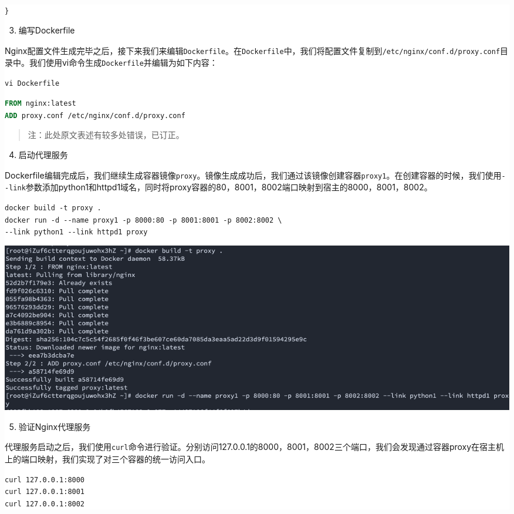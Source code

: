 ```nginx
}
```

3. 编写Dockerfile

Nginx配置文件生成完毕之后，接下来我们来编辑`Dockerfile`。在`Dockerfile`中，我们将配置文件复制到`/etc/nginx/conf.d/proxy.conf`目录中。我们使用vi命令生成`Dockerfile`并编辑为如下内容：

```shell
vi Dockerfile
```

```dockerfile
FROM nginx:latest
ADD proxy.conf /etc/nginx/conf.d/proxy.conf
```
>注：此处原文表述有较多处错误，已订正。

4. 启动代理服务

Dockerfile编辑完成后，我们继续生成容器镜像`proxy`。镜像生成成功后，我们通过该镜像创建容器`proxy1`。在创建容器的时候，我们使用`--link`参数添加python1和httpd1域名，同时将proxy容器的80，8001，8002端口映射到宿主的8000，8001，8002。

```shell
docker build -t proxy .
docker run -d --name proxy1 -p 8000:80 -p 8001:8001 -p 8002:8002 \
--link python1 --link httpd1 proxy
```

![image-20230905180422754](https://raw.githubusercontent.com/Lunaticsky-tql/blog_articles/main/%E6%B7%B1%E5%85%A5%E6%B5%85%E5%87%BADocker%E5%BA%94%E7%94%A8-Docker%E7%BD%91%E7%BB%9C%E6%A8%A1%E5%9E%8B/20230906121533471480_288_image-20230905180422754.png)

5. 验证Nginx代理服务

代理服务启动之后，我们使用`curl`命令进行验证。分别访问127.0.0.1的8000，8001，8002三个端口，我们会发现通过容器proxy在宿主机上的端口映射，我们实现了对三个容器的统一访问入口。

```
curl 127.0.0.1:8000
curl 127.0.0.1:8001
curl 127.0.0.1:8002
```
